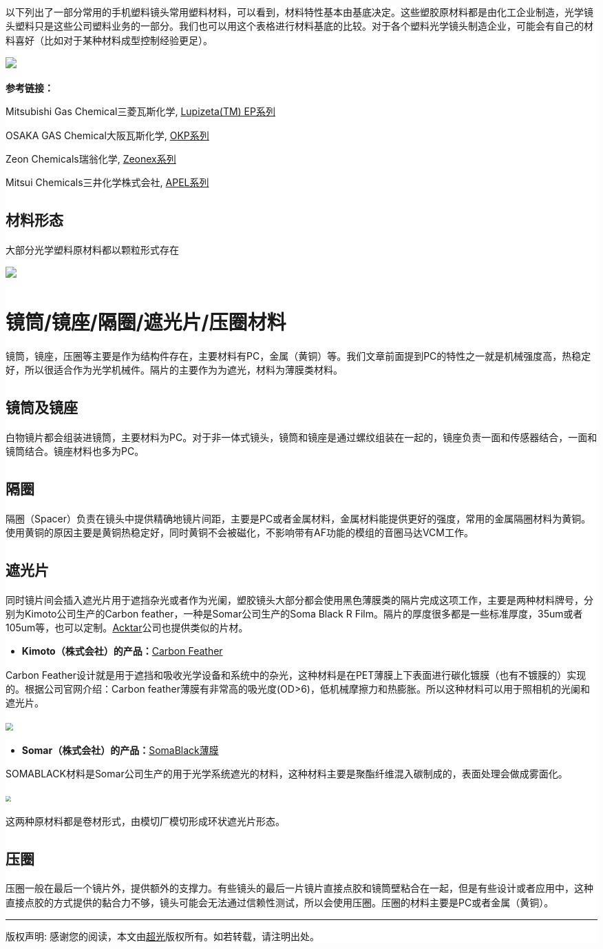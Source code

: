 以下列出了一部分常用的手机塑料镜头常用塑料材料，可以看到，材料特性基本由基底决定。这些塑胶原材料都是由化工企业制造，光学镜头塑料只是这些公司塑料业务的一部分。我们也可以用这个表格进行材料基底的比较。对于各个塑料光学镜头制造企业，可能会有自己的材料喜好（比如对于某种材料成型控制经验更足）。

![](https://cdn.jsdelivr.net/gh/Sterncat/BlogPics/LensMaking-C2/C-10.png)

**参考链接：**

Mitsubishi Gas Chemical三菱瓦斯化学, [Lupizeta(TM) EP系列](https://www.mgc.co.jp/eng/products/kc/iupizeta.html) 

OSAKA GAS Chemical大阪瓦斯化学, [OKP系列](https://www.ogc.co.jp/e/products/fluorene/okp.html) 

Zeon Chemicals瑞翁化学, [Zeonex系列](https://www.zeon.co.jp/cn/business/enterprise/resin/cop/)

Mitsui Chemicals三井化学株式会社, [APEL系列](https://www.mitsuichemicals.cn/techno/feature/feature06.htm)

## 材料形态

大部分光学塑料原材料都以颗粒形式存在

![](https://cdn.jsdelivr.net/gh/Sterncat/BlogPics/LensMaking-C2/C2-7.png)

# 镜筒/镜座/隔圈/遮光片/压圈材料

镜筒，镜座，压圈等主要是作为结构件存在，主要材料有PC，金属（黄铜）等。我们文章前面提到PC的特性之一就是机械强度高，热稳定好，所以很适合作为光学机械件。隔片的主要作为为遮光，材料为薄膜类材料。

## 镜筒及镜座

白物镜片都会组装进镜筒，主要材料为PC。对于非一体式镜头，镜筒和镜座是通过螺纹组装在一起的，镜座负责一面和传感器结合，一面和镜筒结合。镜座材料也多为PC。

## 隔圈

隔圈（Spacer）负责在镜头中提供精确地镜片间距，主要是PC或者金属材料，金属材料能提供更好的强度，常用的金属隔圈材料为黄铜。使用黄铜的原因主要是黄铜热稳定好，同时黄铜不会被磁化，不影响带有AF功能的模组的音圈马达VCM工作。

## 遮光片

同时镜片间会插入遮光片用于遮挡杂光或者作为光阑，塑胶镜头大部分都会使用黑色薄膜类的隔片完成这项工作，主要是两种材料牌号，分别为Kimoto公司生产的Carbon feather，一种是Somar公司生产的Soma Black R Film。隔片的厚度很多都是一些标准厚度，35um或者105um等，也可以定制。[Acktar](https://www.acktar.com)公司也提供类似的片材。

- **Kimoto（株式会社）的产品：**[Carbon Feather](https://www.kimoto.co.jp/en/products/electronics-cf)

Carbon Feather设计就是用于遮挡和吸收光学设备和系统中的杂光，这种材料是在PET薄膜上下表面进行碳化镀膜（也有不镀膜的）实现的。根据公司官网介绍：Carbon feather薄膜有非常高的吸光度(OD>6)，低机械摩擦力和热膨胀。所以这种材料可以用于照相机的光阑和遮光片。

<img src="https://cdn.jsdelivr.net/gh/Sterncat/BlogPics/LensMaking-C2/C2-8.png" style="zoom: 67%;" />

- **Somar（株式会社）的产品：**[SomaBlack薄膜](http://www.somar.co.jp/chinese/products/03_somablacknr.html)

SOMABLACK材料是Somar公司生产的用于光学系统遮光的材料，这种材料主要是聚酯纤维混入碳制成的，表面处理会做成雾面化。

<img src="https://cdn.jsdelivr.net/gh/Sterncat/BlogPics/LensMaking-C2/C2-9.png" style="zoom: 50%;" />

这两种原材料都是卷材形式，由模切厂模切形成环状遮光片形态。

## 压圈

压圈一般在最后一个镜片外，提供额外的支撑力。有些镜头的最后一片镜片直接点胶和镜筒壁粘合在一起，但是有些设计或者应用中，这种直接点胶的方式提供的黏合力不够，镜头可能会无法通过信赖性测试，所以会使用压圈。压圈的材料主要是PC或者金属（黄铜）。

-----

版权声明: 感谢您的阅读，本文由[超光](https://faster-than-light.net/)版权所有。如若转载，请注明出处。



